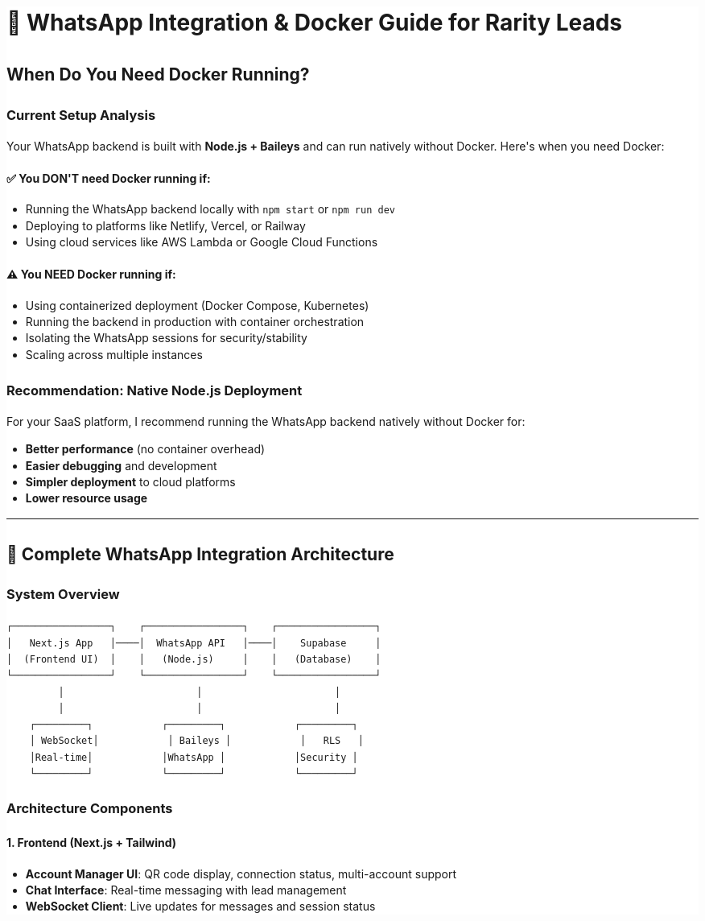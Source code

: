 # 🐳 WhatsApp Integration & Docker Guide for Rarity Leads

## When Do You Need Docker Running?

### Current Setup Analysis
Your WhatsApp backend is built with **Node.js + Baileys** and can run natively without Docker. Here's when you need Docker:

#### ✅ **You DON'T need Docker running if:**
- Running the WhatsApp backend locally with `npm start` or `npm run dev`
- Deploying to platforms like Netlify, Vercel, or Railway
- Using cloud services like AWS Lambda or Google Cloud Functions

#### ⚠️ **You NEED Docker running if:**
- Using containerized deployment (Docker Compose, Kubernetes)
- Running the backend in production with container orchestration
- Isolating the WhatsApp sessions for security/stability
- Scaling across multiple instances

### Recommendation: **Native Node.js Deployment**
For your SaaS platform, I recommend running the WhatsApp backend natively without Docker for:
- **Better performance** (no container overhead)
- **Easier debugging** and development
- **Simpler deployment** to cloud platforms
- **Lower resource usage**

---

## 🚀 Complete WhatsApp Integration Architecture

### System Overview
```
┌─────────────────┐    ┌─────────────────┐    ┌─────────────────┐
│   Next.js App   │────│  WhatsApp API   │────│    Supabase     │
│  (Frontend UI)  │    │   (Node.js)     │    │   (Database)    │
└─────────────────┘    └─────────────────┘    └─────────────────┘
         │                       │                       │
         │                       │                       │
    ┌─────────┐            ┌─────────┐            ┌─────────┐
    │ WebSocket│            │ Baileys │            │   RLS   │
    │Real-time│            │WhatsApp │            │Security │
    └─────────┘            └─────────┘            └─────────┘
```

### Architecture Components

#### 1. **Frontend (Next.js + Tailwind)**
- **Account Manager UI**: QR code display, connection status, multi-account support
- **Chat Interface**: Real-time messaging with lead management
- **WebSocket Client**: Live updates for messages and session status
